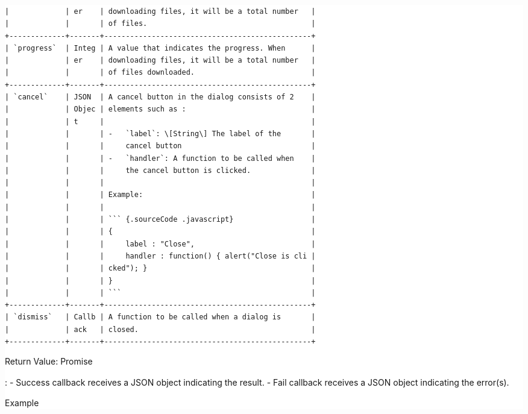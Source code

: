     |             | er    | downloading files, it will be a total number   |
    |             |       | of files.                                      |
    +-------------+-------+------------------------------------------------+
    | `progress`  | Integ | A value that indicates the progress. When      |
    |             | er    | downloading files, it will be a total number   |
    |             |       | of files downloaded.                           |
    +-------------+-------+------------------------------------------------+
    | `cancel`    | JSON  | A cancel button in the dialog consists of 2    |
    |             | Objec | elements such as :                             |
    |             | t     |                                                |
    |             |       | -   `label`: \[String\] The label of the       |
    |             |       |     cancel button                              |
    |             |       | -   `handler`: A function to be called when    |
    |             |       |     the cancel button is clicked.              |
    |             |       |                                                |
    |             |       | Example:                                       |
    |             |       |                                                |
    |             |       | ``` {.sourceCode .javascript}                  |
    |             |       | {                                              |
    |             |       |     label : "Close",                           |
    |             |       |     handler : function() { alert("Close is cli |
    |             |       | cked"); }                                      |
    |             |       | }                                              |
    |             |       | ```                                            |
    +-------------+-------+------------------------------------------------+
    | `dismiss`   | Callb | A function to be called when a dialog is       |
    |             | ack   | closed.                                        |
    +-------------+-------+------------------------------------------------+

Return Value: Promise

:   -   Success callback receives a JSON object indicating the result.
    -   Fail callback receives a JSON object indicating the error(s).

Example

